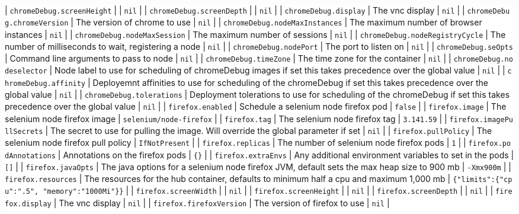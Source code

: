 | `chromeDebug.screenHeight`           |                                                                                                                     | `nil`                                               |
| `chromeDebug.screenDepth`            |                                                                                                                     | `nil`                                               |
| `chromeDebug.display`                | The vnc display                                                                                                     | `nil`                                               |
| `chromeDebug.chromeVersion`          | The version of chrome to use                                                                                        | `nil`                                               |
| `chromeDebug.nodeMaxInstances`       | The maximum number of browser instances                                                                             | `nil`                                               |
| `chromeDebug.nodeMaxSession`         | The maximum number of sessions                                                                                      | `nil`                                               |
| `chromeDebug.nodeRegistryCycle`      | The number of milliseconds to wait, registering a node                                                              | `nil`                                               |
| `chromeDebug.nodePort`               | The port to listen on                                                                                               | `nil`                                               |
| `chromeDebug.seOpts`                 | Command line arguments to pass to node                                                                              | `nil`                                               |
| `chromeDebug.timeZone`               | The time zone for the container                                                                                     | `nil`                                               |
| `chromeDebug.nodeselector`           | Node label to use for scheduling of chromeDebug images if set this takes precedence over the global value           | `nil`                                               |
| `chromeDebug.affinity`               | Deployemnt affinities to use for scheduling of the chromeDebug if set this takes precedence over the global value   | `nil`                                               |
| `chromeDebug.tolerations`            | Deployment tolerations to use for scheduling of the chromeDebug if set this takes precedence over the global value  | `nil`                                               |
| `firefox.enabled`                    | Schedule a selenium node firefox pod                                                                                | `false`                                             |
| `firefox.image`                      | The selenium node firefox image                                                                                     | `selenium/node-firefox`                             |
| `firefox.tag`                        | The selenium node firefox tag                                                                                       | `3.141.59`                                          |
| `firefox.imagePullSecrets`           | The secret to use for pulling the image. Will override the global parameter if set                                  | `nil`                                               |
| `firefox.pullPolicy`                 | The selenium node firefox pull policy                                                                               | `IfNotPresent`                                      |
| `firefox.replicas`                   | The number of selenium node firefox pods                                                                            | `1`                                                 |
| `firefox.podAnnotations`             | Annotations on the firefox pods                                                                                     | `{}`                                                |
| `firefox.extraEnvs`                  | Any additional environment variables to set in the pods                                                             | `[]`                                                |
| `firefox.javaOpts`                   | The java options for a selenium node firefox JVM, default sets the max heap size to 900 mb                          | `-Xmx900m`                                          |
| `firefox.resources`                  | The resources for the hub container, defaults to minimum half a cpu and maximum 1,000 mb                            | `{"limits":{"cpu":".5", "memory":"1000Mi"}}`        |
| `firefox.screenWidth`                |                                                                                                                     | `nil`                                               |
| `firefox.screenHeight`               |                                                                                                                     | `nil`                                               |
| `firefox.screenDepth`                |                                                                                                                     | `nil`                                               |
| `firefox.display`                    | The vnc display                                                                                                     | `nil`                                               |
| `firefox.firefoxVersion`             | The version of firefox to use                                                                                       | `nil`                                               |